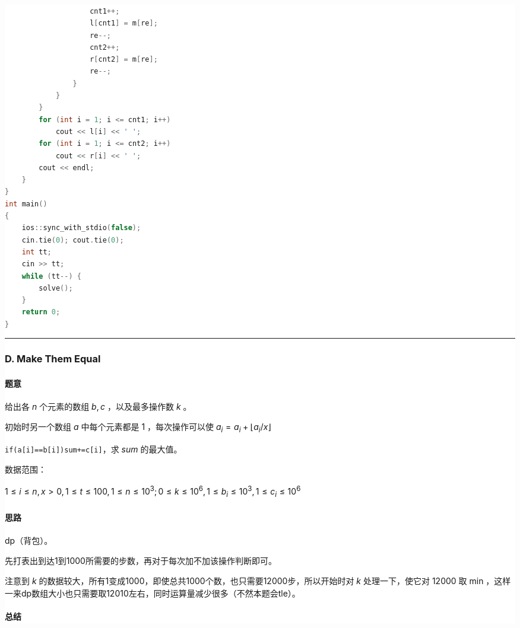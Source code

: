 ```cpp
                    cnt1++;
                    l[cnt1] = m[re];
                    re--;
                    cnt2++;
                    r[cnt2] = m[re];
                    re--;
                }
            }
        }
        for (int i = 1; i <= cnt1; i++)
            cout << l[i] << ' ';
        for (int i = 1; i <= cnt2; i++)
            cout << r[i] << ' ';
        cout << endl;
    }
}
int main()
{
    ios::sync_with_stdio(false);
    cin.tie(0); cout.tie(0);
    int tt;
    cin >> tt;
    while (tt--) {
        solve();
    }
    return 0;
}
```

---

### D. Make Them Equal

#### 题意

给出各 $n$ 个元素的数组 $b,c$  ，以及最多操作数 $k$ 。

初始时另一个数组 $a$ 中每个元素都是 $1$ ，每次操作可以使 $a_i=a_i+⌊a_i/x⌋$ 

`if(a[i]==b[i])sum+=c[i]`，求 $sum$ 的最大值。

数据范围：

$1≤i≤n,x>0,1≤t≤100,1≤n≤10^3;0≤k≤10^6,1≤b_i≤10^3,1≤c_i≤10^6$

#### 思路

dp（背包）。

先打表出到达1到1000所需要的步数，再对于每次加不加该操作判断即可。

注意到 $k$ 的数据较大，所有1变成1000，即使总共1000个数，也只需要12000步，所以开始时对 $k$ 处理一下，使它对 12000 取 min ，这样一来dp数组大小也只需要取12010左右，同时运算量减少很多（不然本题会tle）。 

#### 总结
